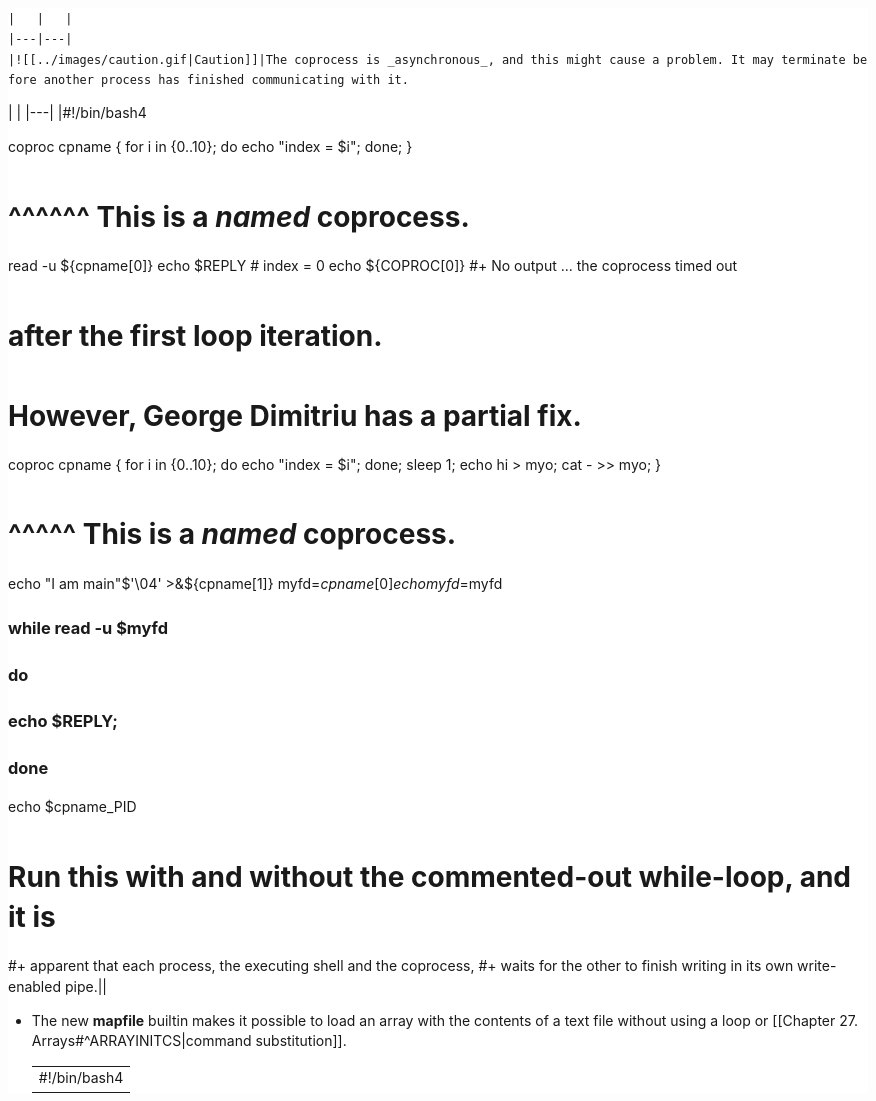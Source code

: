     |   |   |
    |---|---|
    |![[../images/caution.gif|Caution]]|The coprocess is _asynchronous_, and this might cause a problem. It may terminate before another process has finished communicating with it.

\|   \|
\|---\|
\|#!/bin/bash4

coproc cpname { for i in {0..10}; do echo "index = $i"; done; }
#      ^^^^^^ This is a *named* coprocess.
read -u ${cpname[0]}
echo $REPLY         #  index = 0
echo ${COPROC[0]}   #+ No output ... the coprocess timed out
#  after the first loop iteration.



# However, George Dimitriu has a partial fix.

coproc cpname { for i in {0..10}; do echo "index = $i"; done; sleep 1;
echo hi > myo; cat - >> myo; }
#       ^^^^^ This is a *named* coprocess.

echo "I am main"$'\04' >&${cpname[1]}
myfd=${cpname[0]}
echo myfd=$myfd

### while read -u $myfd
### do
###   echo $REPLY;
### done

echo $cpname_PID

#  Run this with and without the commented-out while-loop, and it is
#+ apparent that each process, the executing shell and the coprocess,
#+ waits for the other to finish writing in its own write-enabled pipe.\||
    
- The new **mapfile** builtin makes it possible to load an array with the contents of a text file without using a loop or [[Chapter 27. Arrays#^ARRAYINITCS|command substitution]].
    
    |   |
    |---|
    |#!/bin/bash4


[^1]: To be more specific, Bash 4+ has _limited_ support for associative arrays. It's a bare-bones implementation, and it lacks the much of the functionality of such arrays in other programming languages. Note, however, that [[optimizations#^ASSOCARRTST|associative arrays in Bash seem to execute faster and more efficiently than numerically-indexed arrays]].
[^2]: Copyright 1995-2009 by Chester Ramey.
[^3]: This only works with [[special-characters#^PIPEREF|pipes]] and certain other _special_ files.
[^4]: But only in conjunction with [[internal-commands-and-builtins#^READLINEREF|readline]], i.e., from the command-line.
[^5]: And while you're at it, consider fixing the notorious [[internal-commands-and-builtins#^PIPEREADREF0|piped read]] problem.